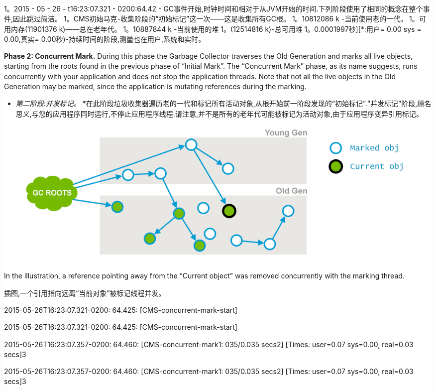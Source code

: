 >
1。2015 - 05 - 26 - t16:23:07.321 - 0200:64.42 - GC事件开始,时钟时间和相对于从JVM开始的时间.下列阶段使用了相同的概念在整个事件,因此跳过简洁。
1。CMS初始马克-收集阶段的“初始标记”这一次——这是收集所有GC根。
1。10812086 k -当前使用老的一代。
1。可用内存(11901376 k)——总在老年代。
1。10887844 k -当前使用的堆
1。(12514816 k)-总可用堆
1。0.0001997秒][*:用户= 0.00 sys = 0.00,真实= 0.00秒)-持续时间的阶段,测量也在用户,系统和实时。


**Phase 2: Concurrent Mark.** During this phase the Garbage Collector traverses the Old Generation and marks all live objects, starting from the roots found in the previous phase of “Initial Mark”. The “Concurrent Mark” phase, as its name suggests, runs concurrently with your application and does not stop the application threads. Note that not all the live objects in the Old Generation may be marked, since the application is mutating references during the marking.

* *第二阶段:并发标记。* *在此阶段垃圾收集器遍历老的一代和标记所有活动对象,从根开始前一阶段发现的“初始标记”.“并发标记”阶段,顾名思义,与您的应用程序同时运行,不停止应用程序线程.请注意,并不是所有的老年代可能被标记为活动对象,由于应用程序变异引用标记。


![](04_07_g1-07.png)




In the illustration, a reference pointing away from the “Current object” was removed concurrently with the marking thread.

插图,一个引用指向远离“当前对象”被标记线程并发。


>
2015-05-26T16:23:07.321-0200: 64.425: [CMS-concurrent-mark-start]

>
2015-05-26T16:23:07.321-0200: 64.425: [CMS-concurrent-mark-start]


>
2015-05-26T16:23:07.357-0200: 64.460: [CMS-concurrent-mark1: 035/0.035 secs2] [Times: user=0.07 sys=0.00, real=0.03 secs]3

>
2015-05-26T16:23:07.357-0200: 64.460: [CMS-concurrent-mark1: 035/0.035 secs2] [Times: user=0.07 sys=0.00, real=0.03 secs]3
